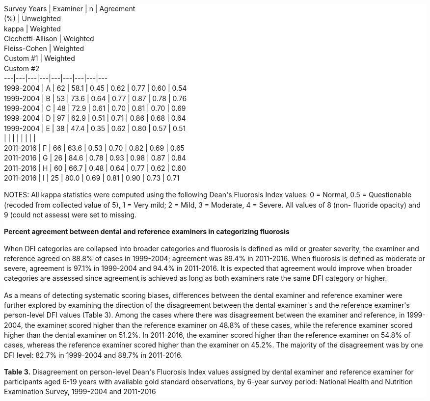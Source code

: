 Survey Years | Examiner | n | Agreement   
(%) | Unweighted   
kappa | Weighted   
Cicchetti-Allison  | Weighted   
Fleiss-Cohen  | Weighted   
Custom #1 | Weighted   
Custom #2  
---|---|---|---|---|---|---|---|---  
1999-2004 | A | 62 | 58.1 | 0.45 | 0.62 | 0.77 | 0.60 | 0.54  
1999-2004 | B | 53 | 73.6 | 0.64 | 0.77 | 0.87 | 0.78 | 0.76  
1999-2004 | C | 48 | 72.9 | 0.61 | 0.70 | 0.81 | 0.70 | 0.69  
1999-2004 | D | 97 | 62.9 | 0.51 | 0.71 | 0.86 | 0.68 | 0.64  
1999-2004 | E | 38 | 47.4 | 0.35 | 0.62 | 0.80 | 0.57 | 0.51  
|  |  |  |  |  |  |  |   
2011-2016 | F | 66 | 63.6 | 0.53 | 0.70 | 0.82 | 0.69 | 0.65  
2011-2016 | G | 26 | 84.6 | 0.78 | 0.93 | 0.98 | 0.87 | 0.84  
2011-2016 | H | 60 | 66.7 | 0.48 | 0.64 | 0.77 | 0.62 | 0.60  
2011-2016 | I | 25 | 80.0 | 0.69 | 0.81 | 0.90 | 0.73 | 0.71  
  
NOTES: All kappa statistics were computed using the following Dean's Fluorosis
Index values: 0 = Normal, 0.5 = Questionable (recoded from collected value of
5), 1 = Very mild; 2 = Mild, 3 = Moderate, 4 = Severe. All values of 8 (non-
fluoride opacity) and 9 (could not assess) were set to missing.



**Percent agreement between dental and reference examiners in categorizing
fluorosis**

When DFI categories are collapsed into broader categories and fluorosis is
defined as mild or greater severity, the examiner and reference agreed on
88.8% of cases in 1999-2004; agreement was 89.4% in 2011-2016. When fluorosis
is defined as moderate or severe, agreement is 97.1% in 1999-2004 and 94.4% in
2011-2016. It is expected that agreement would improve when broader categories
are assessed since agreement is achieved as long as both examiners rate the
same DFI category or higher.

As a means of detecting systematic scoring biases, differences between the
dental examiner and reference examiner were further explored by examining the
direction of the disagreement between the dental examiner's and the reference
examiner's person-level DFI values (Table 3). Among the cases where there was
disagreement between the examiner and reference, in 1999-2004, the examiner
scored higher than the reference examiner on 48.8% of these cases, while the
reference examiner scored higher than the dental examiner on 51.2%. In
2011-2016, the examiner scored higher than the reference examiner on 54.8% of
cases, whereas the reference examiner scored higher than the examiner on
45.2%. The majority of the disagreement was by one DFI level: 82.7% in
1999-2004 and 88.7% in 2011-2016\.



**Table 3.** Disagreement on person-level Dean's Fluorosis Index values
assigned by dental examiner and reference examiner for participants aged 6-19
years with available gold standard observations, by 6-year survey period:
National Health and Nutrition Examination Survey, 1999-2004 and 2011-2016
